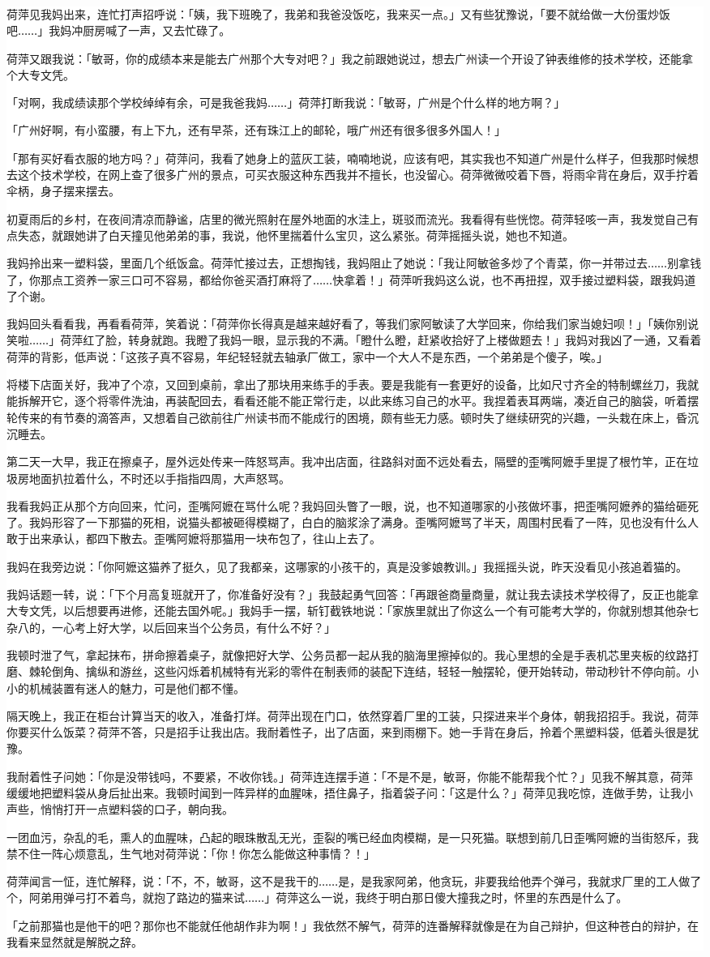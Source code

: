 
荷萍见我妈出来，连忙打声招呼说：「姨，我下班晚了，我弟和我爸没饭吃，我来买一点。」又有些犹豫说，「要不就给做一大份蛋炒饭吧……」我妈冲厨房喊了一声，又去忙碌了。


荷萍又跟我说：「敏哥，你的成绩本来是能去广州那个大专对吧？」我之前跟她说过，想去广州读一个开设了钟表维修的技术学校，还能拿个大专文凭。


「对啊，我成绩读那个学校绰绰有余，可是我爸我妈……」荷萍打断我说：「敏哥，广州是个什么样的地方啊？」


「广州好啊，有小蛮腰，有上下九，还有早茶，还有珠江上的邮轮，哦广州还有很多很多外国人！」


「那有买好看衣服的地方吗？」荷萍问，我看了她身上的蓝灰工装，喃喃地说，应该有吧，其实我也不知道广州是什么样子，但我那时候想去这个技术学校，在网上查了很多广州的景点，可买衣服这种东西我并不擅长，也没留心。荷萍微微咬着下唇，将雨伞背在身后，双手拧着伞柄，身子摆来摆去。


初夏雨后的乡村，在夜间清凉而静谧，店里的微光照射在屋外地面的水洼上，斑驳而流光。我看得有些恍惚。荷萍轻咳一声，我发觉自己有点失态，就跟她讲了白天撞见他弟弟的事，我说，他怀里揣着什么宝贝，这么紧张。荷萍摇摇头说，她也不知道。


我妈拎出来一塑料袋，里面几个纸饭盒。荷萍忙接过去，正想掏钱，我妈阻止了她说：「我让阿敏爸多炒了个青菜，你一并带过去……别拿钱了，你那点工资养一家三口可不容易，都给你爸买酒打麻将了……快拿着！」荷萍听我妈这么说，也不再扭捏，双手接过塑料袋，跟我妈道了个谢。


我妈回头看看我，再看看荷萍，笑着说：「荷萍你长得真是越来越好看了，等我们家阿敏读了大学回来，你给我们家当媳妇呗！」「姨你别说笑啦……」荷萍红了脸，转身就跑。我瞪了我妈一眼，显示我的不满。「瞪什么瞪，赶紧收拾好了上楼做题去！」我妈对我凶了一通，又看着荷萍的背影，低声说：「这孩子真不容易，年纪轻轻就去轴承厂做工，家中一个大人不是东西，一个弟弟是个傻子，唉。」


将楼下店面关好，我冲了个凉，又回到桌前，拿出了那块用来练手的手表。要是我能有一套更好的设备，比如尺寸齐全的特制螺丝刀，我就能拆解开它，逐个将零件洗油，再装配回去，看看还能不能正常行走，以此来练习自己的水平。我捏着表耳两端，凑近自己的脑袋，听着摆轮传来的有节奏的滴答声，又想着自己欲前往广州读书而不能成行的困境，颇有些无力感。顿时失了继续研究的兴趣，一头栽在床上，昏沉沉睡去。


第二天一大早，我正在擦桌子，屋外远处传来一阵怒骂声。我冲出店面，往路斜对面不远处看去，隔壁的歪嘴阿嬷手里提了根竹竿，正在垃圾房地面扒拉着什么，不时还以手指指四周，大声怒骂。


我看我妈正从那个方向回来，忙问，歪嘴阿嬷在骂什么呢？我妈回头瞥了一眼，说，也不知道哪家的小孩做坏事，把歪嘴阿嬷养的猫给砸死了。我妈形容了一下那猫的死相，说猫头都被砸得模糊了，白白的脑浆涂了满身。歪嘴阿嬷骂了半天，周围村民看了一阵，见也没有什么人敢于出来承认，都四下散去。歪嘴阿嬷将那猫用一块布包了，往山上去了。


我妈在我旁边说：「你阿嬷这猫养了挺久，见了我都亲，这哪家的小孩干的，真是没爹娘教训。」我摇摇头说，昨天没看见小孩追着猫的。


我妈话题一转，说：「下个月高复班就开了，你准备好没有？」我鼓起勇气回答：「再跟爸商量商量，就让我去读技术学校得了，反正也能拿大专文凭，以后想要再进修，还能去国外呢。」我妈手一摆，斩钉截铁地说：「家族里就出了你这么一个有可能考大学的，你就别想其他杂七杂八的，一心考上好大学，以后回来当个公务员，有什么不好？」


我顿时泄了气，拿起抹布，拼命擦着桌子，就像把好大学、公务员都一起从我的脑海里擦掉似的。我心里想的全是手表机芯里夹板的纹路打磨、棘轮倒角、擒纵和游丝，这些闪烁着机械特有光彩的零件在制表师的装配下连结，轻轻一触摆轮，便开始转动，带动秒针不停向前。小小的机械装置有迷人的魅力，可是他们都不懂。


隔天晚上，我正在柜台计算当天的收入，准备打烊。荷萍出现在门口，依然穿着厂里的工装，只探进来半个身体，朝我招招手。我说，荷萍你要买什么饭菜？荷萍不答，只是招手让我出店。我耐着性子，出了店面，来到雨棚下。她一手背在身后，拎着个黑塑料袋，低着头很是犹豫。


我耐着性子问她：「你是没带钱吗，不要紧，不收你钱。」荷萍连连摆手道：「不是不是，敏哥，你能不能帮我个忙？」见我不解其意，荷萍缓缓地把塑料袋从身后扯出来。我顿时闻到一阵异样的血腥味，捂住鼻子，指着袋子问：「这是什么？」荷萍见我吃惊，连做手势，让我小声些，悄悄打开一点塑料袋的口子，朝向我。


一团血污，杂乱的毛，熏人的血腥味，凸起的眼珠散乱无光，歪裂的嘴已经血肉模糊，是一只死猫。联想到前几日歪嘴阿嬷的当街怒斥，我禁不住一阵心烦意乱，生气地对荷萍说：「你！你怎么能做这种事情？！」


荷萍闻言一怔，连忙解释，说：「不，不，敏哥，这不是我干的……是，是我家阿弟，他贪玩，非要我给他弄个弹弓，我就求厂里的工人做了个，阿弟用弹弓打不着鸟，就抱了路边的猫来试……」荷萍这么一说，我终于明白那日傻大撞我之时，怀里的东西是什么了。


「之前那猫也是他干的吧？那你也不能就任他胡作非为啊！」我依然不解气，荷萍的连番解释就像是在为自己辩护，但这种苍白的辩护，在我看来显然就是解脱之辞。
